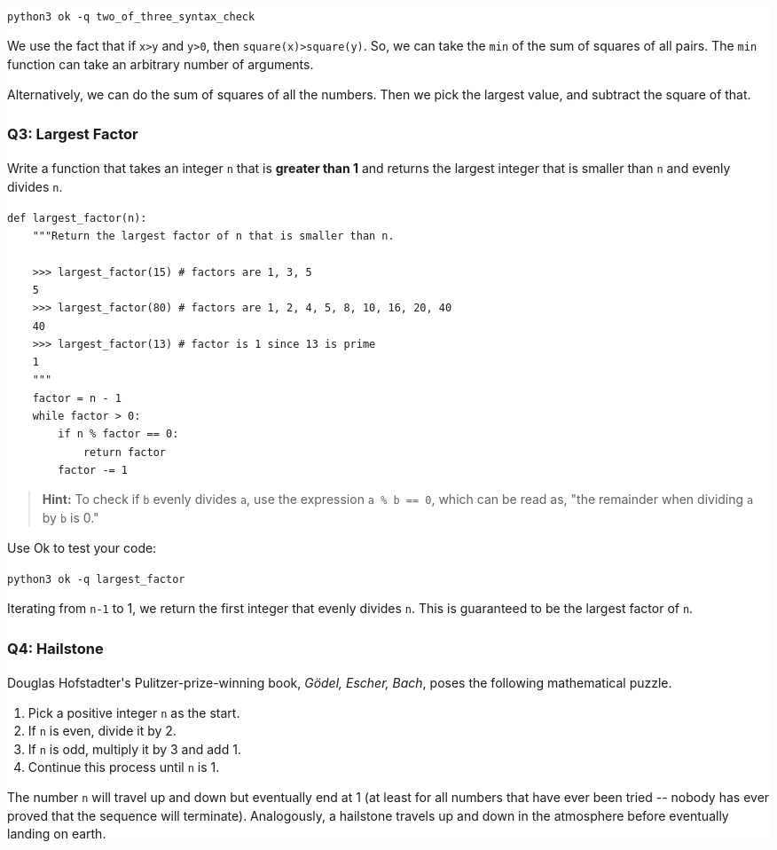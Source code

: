 ```
python3 ok -q two_of_three_syntax_check
```

We use the fact that if `x>y` and `y>0`, then `square(x)>square(y)`. So, we can take the `min` of the sum of squares of all pairs. The `min` function can take an arbitrary number of arguments.

Alternatively, we can do the sum of squares of all the numbers. Then we pick the largest value, and subtract the square of that.

### Q3: Largest Factor

Write a function that takes an integer `n` that is **greater than 1** and returns the largest integer that is smaller than `n` and evenly divides `n`.

```
def largest_factor(n):
    """Return the largest factor of n that is smaller than n.

    >>> largest_factor(15) # factors are 1, 3, 5
    5
    >>> largest_factor(80) # factors are 1, 2, 4, 5, 8, 10, 16, 20, 40
    40
    >>> largest_factor(13) # factor is 1 since 13 is prime
    1
    """
    factor = n - 1
    while factor > 0:
        if n % factor == 0:
            return factor
        factor -= 1
```

> **Hint:** To check if `b` evenly divides `a`, use the expression `a % b == 0`, which can be read as, "the remainder when dividing `a` by `b` is 0."

Use Ok to test your code:

```
python3 ok -q largest_factor
```

Iterating from `n-1` to 1, we return the first integer that evenly divides `n`. This is guaranteed to be the largest factor of `n`.

### Q4: Hailstone

Douglas Hofstadter's Pulitzer-prize-winning book, _Gödel, Escher, Bach_, poses the following mathematical puzzle.

1.  Pick a positive integer `n` as the start.
2.  If `n` is even, divide it by 2.
3.  If `n` is odd, multiply it by 3 and add 1.
4.  Continue this process until `n` is 1.

The number `n` will travel up and down but eventually end at 1 (at least for all numbers that have ever been tried -- nobody has ever proved that the sequence will terminate). Analogously, a hailstone travels up and down in the atmosphere before eventually landing on earth.
